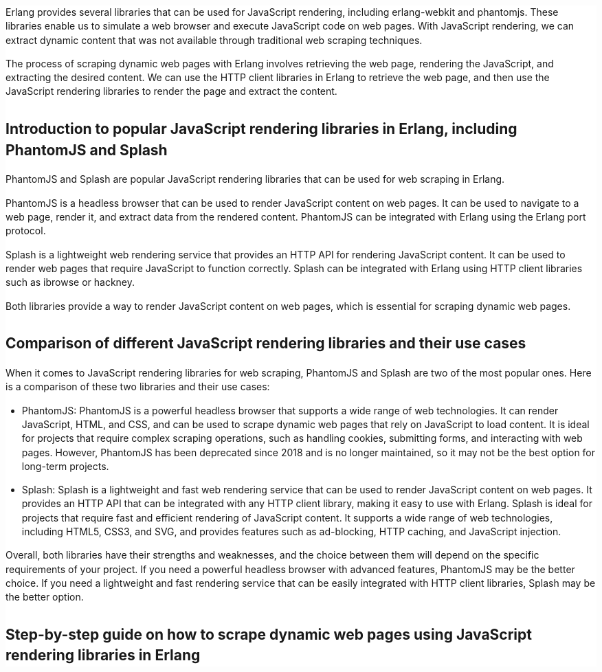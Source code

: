 Erlang provides several libraries that can be used for JavaScript rendering, including erlang-webkit and phantomjs. These libraries enable us to simulate a web browser and execute JavaScript code on web pages. With JavaScript rendering, we can extract dynamic content that was not available through traditional web scraping techniques.

The process of scraping dynamic web pages with Erlang involves retrieving the web page, rendering the JavaScript, and extracting the desired content. We can use the HTTP client libraries in Erlang to retrieve the web page, and then use the JavaScript rendering libraries to render the page and extract the content.

## Introduction to popular JavaScript rendering libraries in Erlang, including PhantomJS and Splash

PhantomJS and Splash are popular JavaScript rendering libraries that can be used for web scraping in Erlang.

PhantomJS is a headless browser that can be used to render JavaScript content on web pages. It can be used to navigate to a web page, render it, and extract data from the rendered content. PhantomJS can be integrated with Erlang using the Erlang port protocol.

Splash is a lightweight web rendering service that provides an HTTP API for rendering JavaScript content. It can be used to render web pages that require JavaScript to function correctly. Splash can be integrated with Erlang using HTTP client libraries such as ibrowse or hackney.

Both libraries provide a way to render JavaScript content on web pages, which is essential for scraping dynamic web pages.

## Comparison of different JavaScript rendering libraries and their use cases

When it comes to JavaScript rendering libraries for web scraping, PhantomJS and Splash are two of the most popular ones. Here is a comparison of these two libraries and their use cases:

- PhantomJS: PhantomJS is a powerful headless browser that supports a wide range of web technologies. It can render JavaScript, HTML, and CSS, and can be used to scrape dynamic web pages that rely on JavaScript to load content. It is ideal for projects that require complex scraping operations, such as handling cookies, submitting forms, and interacting with web pages. However, PhantomJS has been deprecated since 2018 and is no longer maintained, so it may not be the best option for long-term projects.

- Splash: Splash is a lightweight and fast web rendering service that can be used to render JavaScript content on web pages. It provides an HTTP API that can be integrated with any HTTP client library, making it easy to use with Erlang. Splash is ideal for projects that require fast and efficient rendering of JavaScript content. It supports a wide range of web technologies, including HTML5, CSS3, and SVG, and provides features such as ad-blocking, HTTP caching, and JavaScript injection.

Overall, both libraries have their strengths and weaknesses, and the choice between them will depend on the specific requirements of your project. If you need a powerful headless browser with advanced features, PhantomJS may be the better choice. If you need a lightweight and fast rendering service that can be easily integrated with HTTP client libraries, Splash may be the better option.

## Step-by-step guide on how to scrape dynamic web pages using JavaScript rendering libraries in Erlang
